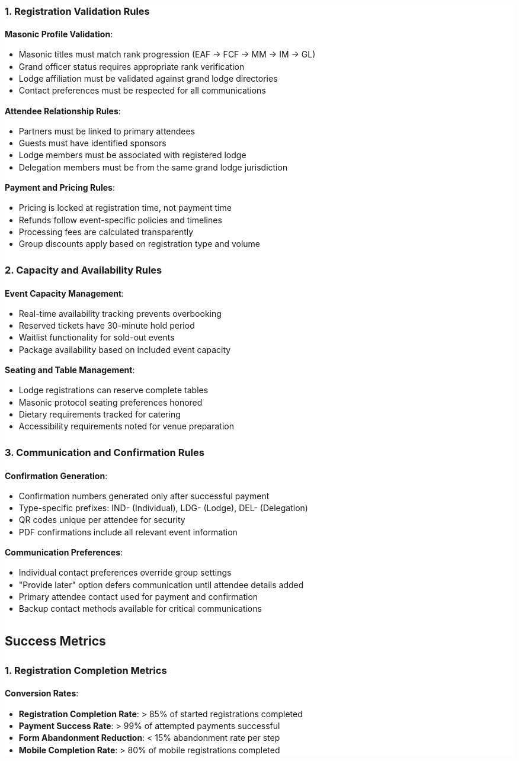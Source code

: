 ### 1. Registration Validation Rules

**Masonic Profile Validation**:
- Masonic titles must match rank progression (EAF → FCF → MM → IM → GL)
- Grand officer status requires appropriate rank verification
- Lodge affiliation must be validated against grand lodge directories
- Contact preferences must be respected for all communications

**Attendee Relationship Rules**:
- Partners must be linked to primary attendees
- Guests must have identified sponsors
- Lodge members must be associated with registered lodge
- Delegation members must be from the same grand lodge jurisdiction

**Payment and Pricing Rules**:
- Pricing is locked at registration time, not payment time
- Refunds follow event-specific policies and timelines
- Processing fees are calculated transparently
- Group discounts apply based on registration type and volume

### 2. Capacity and Availability Rules

**Event Capacity Management**:
- Real-time availability tracking prevents overbooking
- Reserved tickets have 30-minute hold period
- Waitlist functionality for sold-out events
- Package availability based on included event capacity

**Seating and Table Management**:
- Lodge registrations can reserve complete tables
- Masonic protocol seating preferences honored
- Dietary requirements tracked for catering
- Accessibility requirements noted for venue preparation

### 3. Communication and Confirmation Rules

**Confirmation Generation**:
- Confirmation numbers generated only after successful payment
- Type-specific prefixes: IND- (Individual), LDG- (Lodge), DEL- (Delegation)
- QR codes unique per attendee for security
- PDF confirmations include all relevant event information

**Communication Preferences**:
- Individual contact preferences override group settings
- "Provide later" option defers communication until attendee details added
- Primary attendee contact used for payment and confirmation
- Backup contact methods available for critical communications

## Success Metrics

### 1. Registration Completion Metrics

**Conversion Rates**:
- **Registration Completion Rate**: > 85% of started registrations completed
- **Payment Success Rate**: > 99% of attempted payments successful
- **Form Abandonment Reduction**: < 15% abandonment rate per step
- **Mobile Completion Rate**: > 80% of mobile registrations completed
